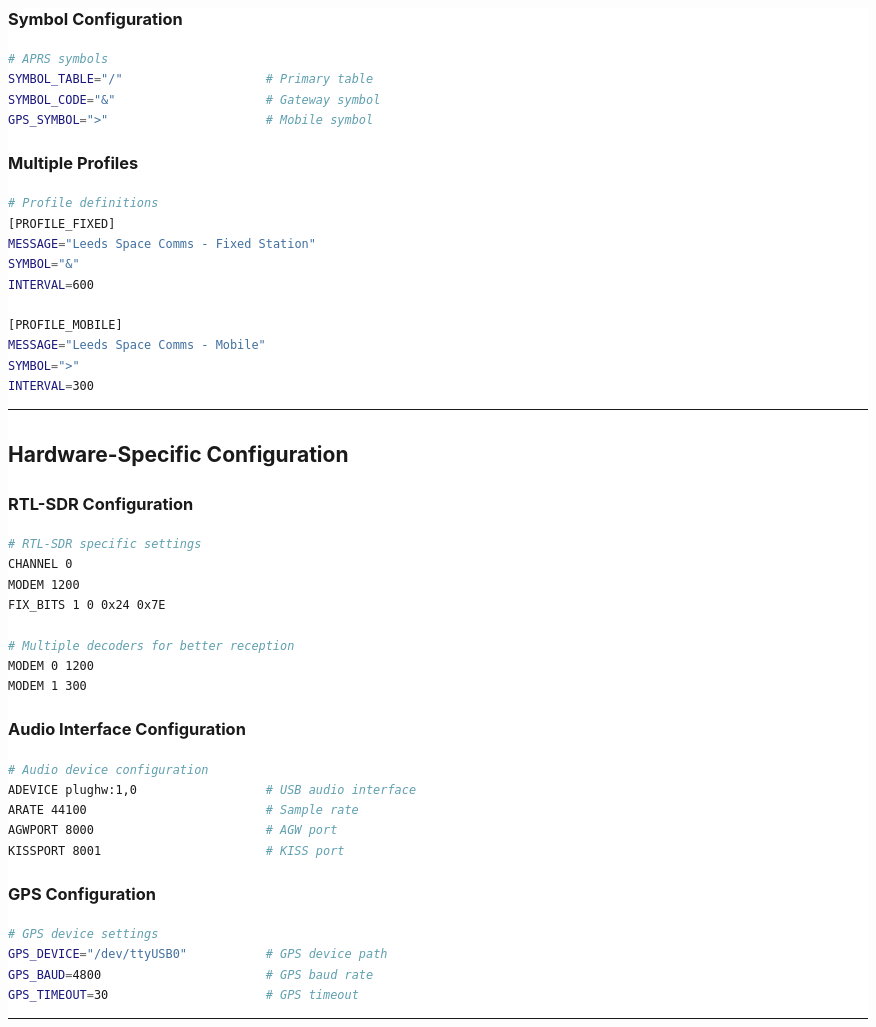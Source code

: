 ### Symbol Configuration
```bash
# APRS symbols
SYMBOL_TABLE="/"                    # Primary table
SYMBOL_CODE="&"                     # Gateway symbol
GPS_SYMBOL=">"                      # Mobile symbol
```

### Multiple Profiles
```bash
# Profile definitions
[PROFILE_FIXED]
MESSAGE="Leeds Space Comms - Fixed Station"
SYMBOL="&"
INTERVAL=600

[PROFILE_MOBILE]
MESSAGE="Leeds Space Comms - Mobile"
SYMBOL=">"
INTERVAL=300
```

---

## Hardware-Specific Configuration

### RTL-SDR Configuration
```bash
# RTL-SDR specific settings
CHANNEL 0
MODEM 1200
FIX_BITS 1 0 0x24 0x7E

# Multiple decoders for better reception
MODEM 0 1200
MODEM 1 300
```

### Audio Interface Configuration
```bash
# Audio device configuration
ADEVICE plughw:1,0                  # USB audio interface
ARATE 44100                         # Sample rate
AGWPORT 8000                        # AGW port
KISSPORT 8001                       # KISS port
```

### GPS Configuration
```bash
# GPS device settings
GPS_DEVICE="/dev/ttyUSB0"           # GPS device path
GPS_BAUD=4800                       # GPS baud rate
GPS_TIMEOUT=30                      # GPS timeout
```

---
